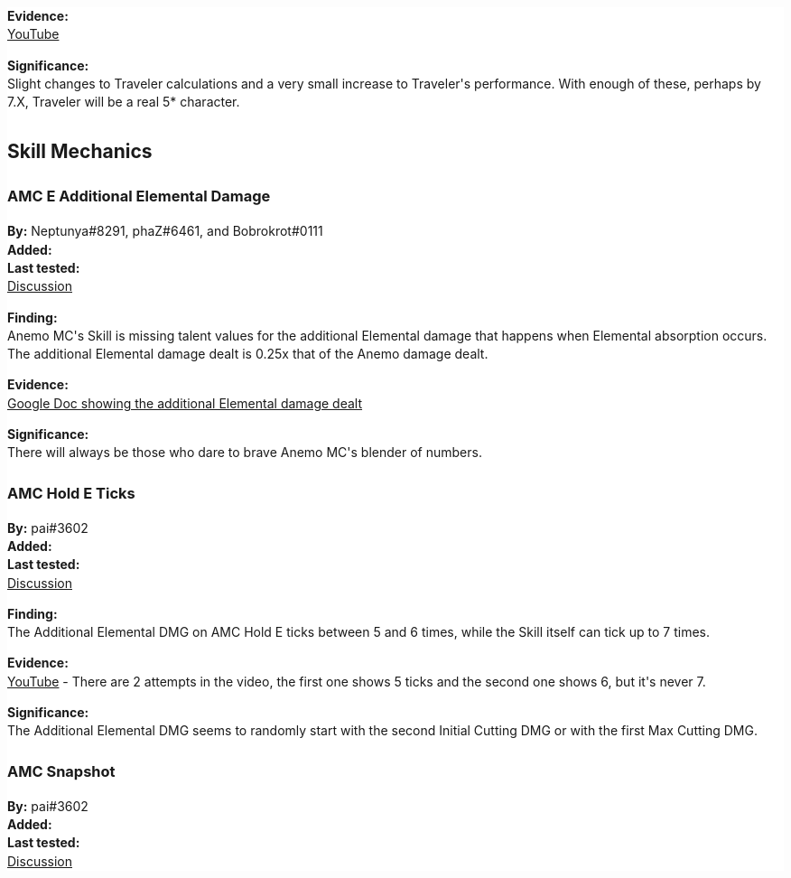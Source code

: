 **Evidence:**  
[YouTube](https://youtu.be/syV8DmeEnOs)  
  
**Significance:**  
Slight changes to Traveler calculations and a very small increase to Traveler's performance. With enough of these, perhaps by 7.X, Traveler will be a real 5* character.  

## Skill Mechanics

### AMC E Additional Elemental Damage

**By:** Neptunya\#8291, phaZ\#6461, and Bobrokrot\#0111  
**Added:** <Version date="2021-11-05" />  
**Last tested:** <VersionHl date="2021-11-05" />  
[Discussion](https://tickets.deeznuts.moe/ticket-archive/attachments_883277582366277652_906334012480561162_transcript-amc-e-additional-elemental-dmg.html)

**Finding:**  
Anemo MC's Skill is missing talent values for the additional Elemental damage that happens when Elemental absorption occurs.  
The additional Elemental damage dealt is 0.25x that of the Anemo damage dealt.

**Evidence:**  
[Google Doc showing the additional Elemental damage dealt](https://docs.google.com/spreadsheets/d/1uTBPUMtR4bQ_T7QeQc6_JRXQvcYxz1muZXiiSEF-Ze8/edit#gid=0)

**Significance:**  
There will always be those who dare to brave Anemo MC's blender of numbers.

### AMC Hold E Ticks

**By:** pai#3602  
**Added:** <Version date="2022-01-27" />  
**Last tested:** <VersionHl date="2022-01-27" />  
[Discussion](https://tickets.deeznuts.moe/ticket-archive/attachments_932713629835481118_936064084728762378_transcript-amc-hold-e-ticks.html)

**Finding:**  
The Additional Elemental DMG on AMC Hold E ticks between 5 and 6 times, while the Skill itself can tick up to 7 times.

**Evidence:**  
[YouTube](https://youtu.be/QC0ZXCX2CeA) - There are 2 attempts in the video, the first one shows 5 ticks and the second one shows 6, but it's never 7.

**Significance:**  
The Additional Elemental DMG seems to randomly start with the second Initial Cutting DMG or with the first Max Cutting DMG.

### AMC Snapshot

**By:** pai#3602  
**Added:** <Version date="2022-01-27" />  
**Last tested:** <VersionHl date="2022-01-27" />  
[Discussion](https://tickets.deeznuts.moe/ticket-archive/attachments_934098477913374820_936199910582272070_transcript-amc-snapshot-evidence.html)
